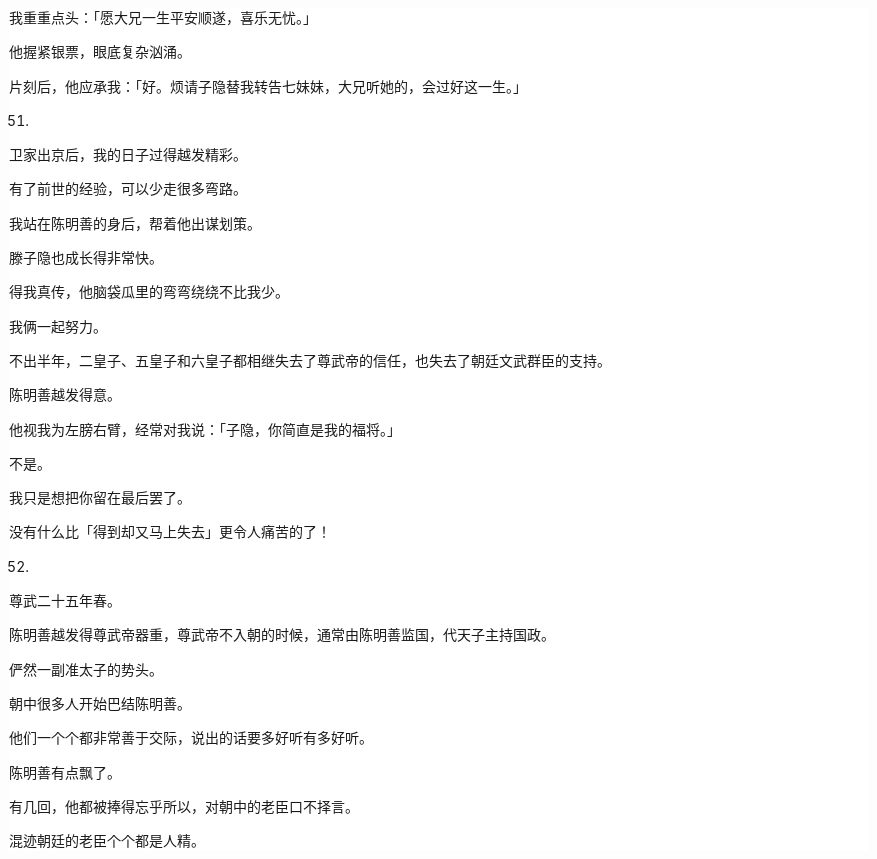 我重重点头：「愿大兄一生平安顺遂，喜乐无忧。」


他握紧银票，眼底复杂汹涌。


片刻后，他应承我：「好。烦请子隐替我转告七妹妹，大兄听她的，会过好这一生。」


51.


卫家出京后，我的日子过得越发精彩。


有了前世的经验，可以少走很多弯路。


我站在陈明善的身后，帮着他出谋划策。


滕子隐也成长得非常快。


得我真传，他脑袋瓜里的弯弯绕绕不比我少。


我俩一起努力。


不出半年，二皇子、五皇子和六皇子都相继失去了尊武帝的信任，也失去了朝廷文武群臣的支持。


陈明善越发得意。


他视我为左膀右臂，经常对我说：「子隐，你简直是我的福将。」


不是。


我只是想把你留在最后罢了。


没有什么比「得到却又马上失去」更令人痛苦的了！


52.


尊武二十五年春。


陈明善越发得尊武帝器重，尊武帝不入朝的时候，通常由陈明善监国，代天子主持国政。


俨然一副准太子的势头。


朝中很多人开始巴结陈明善。


他们一个个都非常善于交际，说出的话要多好听有多好听。


陈明善有点飘了。


有几回，他都被捧得忘乎所以，对朝中的老臣口不择言。


混迹朝廷的老臣个个都是人精。

